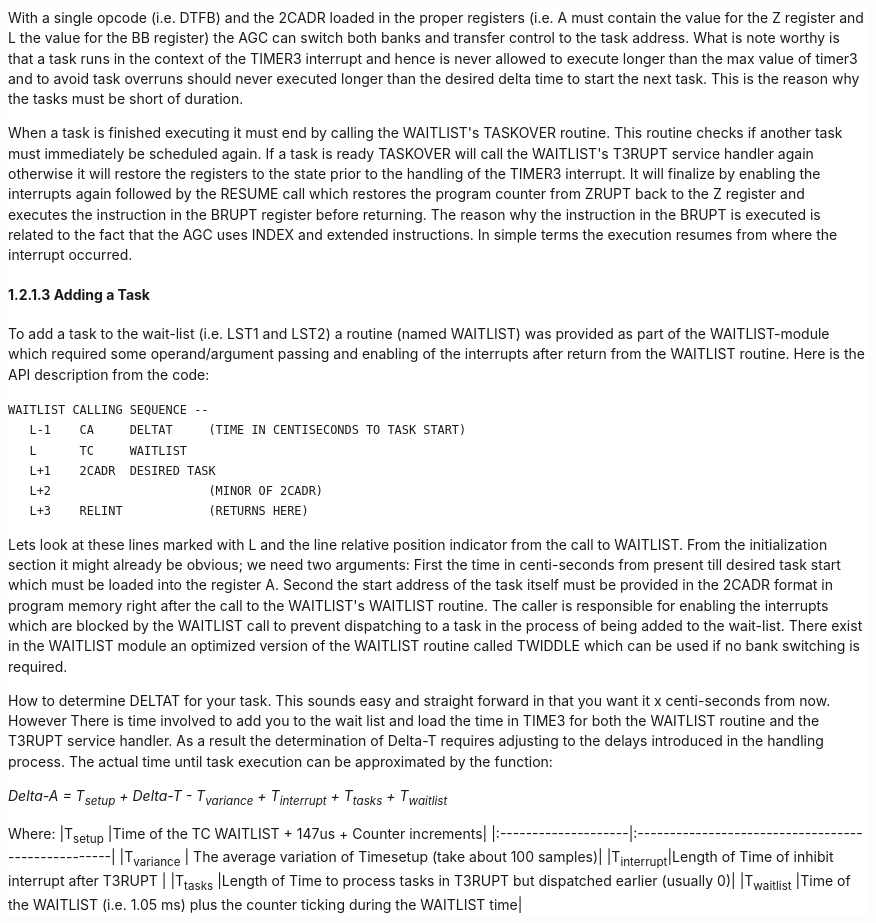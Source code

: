 With a single opcode (i.e. DTFB) and the 2CADR loaded in the proper registers (i.e. A must contain the value for the Z register and L the value for the BB register) the AGC can switch both banks and transfer control to the task address. What is note worthy is that a task runs in the context of the TIMER3 interrupt and hence is never allowed to execute longer than the max value of timer3 and to avoid task overruns should never executed longer than the desired delta time to start the next task. This is the reason why the tasks must be short of duration.

When a task is finished executing it must end by calling the WAITLIST's TASKOVER routine. This routine checks if another task must immediately be scheduled again. If a task is ready TASKOVER will call the WAITLIST's T3RUPT service handler again otherwise it will restore the registers to the state prior to the handling of the TIMER3 interrupt. It will finalize by enabling the interrupts again followed by the RESUME call which restores the program counter from ZRUPT back to the Z register and executes the instruction in the BRUPT register before returning. The reason why the instruction in the BRUPT is executed is related to the fact that the AGC uses INDEX and extended instructions. In simple terms the execution resumes from where the interrupt occurred.

#### 1.2.1.3 Adding a Task ####
To add a task to the wait-list (i.e. LST1 and LST2) a routine (named WAITLIST) was provided as part of the WAITLIST-module which required some operand/argument passing and enabling of the interrupts after return from the WAITLIST routine.  Here is the API description from the code:

```
WAITLIST CALLING SEQUENCE --
   L-1    CA     DELTAT     (TIME IN CENTISECONDS TO TASK START)
   L      TC     WAITLIST
   L+1    2CADR  DESIRED TASK
   L+2                      (MINOR OF 2CADR)
   L+3    RELINT            (RETURNS HERE)
```

Lets look at these lines marked with L and the line relative position indicator from the call to WAITLIST. From the initialization section it might already be obvious; we need two arguments: First the time in centi-seconds from present till desired task start which must be loaded into the register A. Second the start address of the task itself must be provided in the 2CADR format in program memory right after the call to the WAITLIST's WAITLIST routine. The caller is responsible for enabling the interrupts which are blocked by the WAITLIST call to prevent dispatching to a task in the process of being added to the wait-list. There exist in the WAITLIST module an optimized version of the WAITLIST routine called TWIDDLE which can be used if no bank switching is required.

How to determine DELTAT for your task. This sounds easy and straight forward in that you want it x centi-seconds from now. However There is time involved to add you to the wait list and load the time in TIME3 for both the WAITLIST routine and the T3RUPT service handler. As a result the determination of Delta-T requires adjusting to the delays introduced in the handling process. The actual time until task execution can be approximated by the function:

_Delta-A = T<sub>setup</sub> + Delta-T - T<sub>variance</sub> + T<sub>interrupt</sub> + T<sub>tasks</sub>  + T<sub>waitlist</sub>_

Where:
|T<sub>setup</sub>    |Time of the TC WAITLIST + 147us + Counter increments|
|:--------------------|:---------------------------------------------------|
|T<sub>variance</sub> | The average variation of Timesetup (take about 100 samples)|
|T<sub>interrupt</sub>|Length of Time of inhibit interrupt after T3RUPT    |
|T<sub>tasks</sub>    |Length of Time to process tasks in T3RUPT but dispatched earlier (usually 0)|
|T<sub>waitlist</sub> |Time of the WAITLIST (i.e. 1.05 ms) plus the counter ticking during the WAITLIST time|
